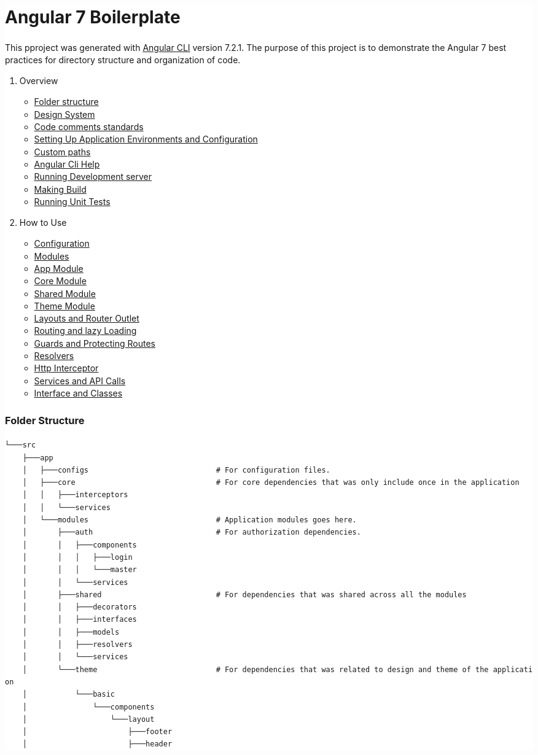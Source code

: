 # Angular 7 Boilerplate

This pproject was generated with [Angular CLI](https://github.com/angular/angular-cli) version 7.2.1. The purpose of this project is to demonstrate the Angular 7 best practices for directory structure and organization of code.

1. Overview

    * [Folder structure](#folder-structure)
    * [Design System](#design-system)
    * [Code comments standards](#code-comments-standards)
    * [Setting Up Application Environments and Configuration](#setting-application-environments-and-configuration)
    * [Custom paths](#custom-paths)
    * [Angular Cli Help](#code-scaffolding)
    * [Running Development server](#running-development-server)
    * [Making Build](#making-build)
    * [Running Unit Tests](#running-unit-tests)

2. How to Use

    * [Configuration]()
    * [Modules]()
    * [App Module]()
    * [Core Module]()
    * [Shared Module]()
    * [Theme Module]()
    * [Layouts and Router Outlet]()
    * [Routing and lazy Loading]()
    * [Guards and Protecting Routes]()
    * [Resolvers]()
    * [Http Interceptor]()
    * [Services and API Calls]()
    * [Interface and Classes]()

### Folder Structure

```
└───src                                         
    ├───app                                     
    │   ├───configs                             # For configuration files.
    │   ├───core                                # For core dependencies that was only include once in the application
    │   │   ├───interceptors                    
    │   │   └───services                        
    │   └───modules                             # Application modules goes here.
    │       ├───auth                            # For authorization dependencies.
    │       │   ├───components                  
    │       │   │   ├───login                   
    │       │   │   └───master
    │       │   └───services                    
    │       ├───shared                          # For dependencies that was shared across all the modules
    │       │   ├───decorators                  
    │       │   ├───interfaces                  
    │       │   ├───models                      
    │       │   ├───resolvers                   
    │       │   └───services                    
    │       └───theme                           # For dependencies that was related to design and theme of the application
    │           └───basic
    │               └───components
    │                   └───layout
    │                       ├───footer
    │                       ├───header
```